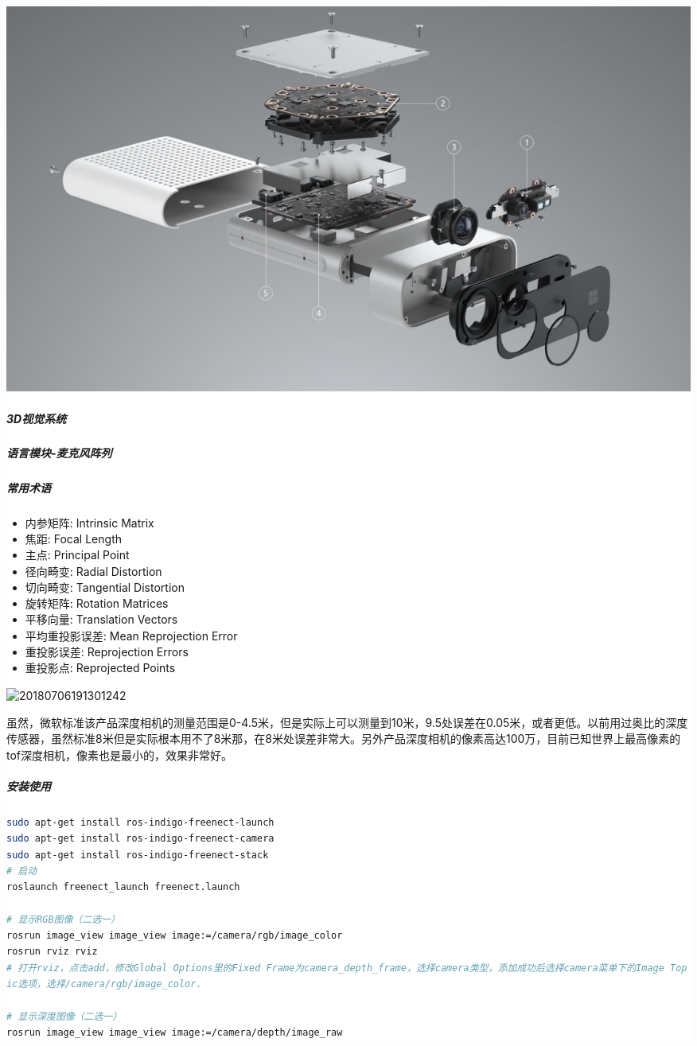 ![v2-d3aef97c42e0335ef2dedc6868d5caba_r](..\notes_from_web\elements\v2-d3aef97c42e0335ef2dedc6868d5caba_r.jpg)

##### 3D视觉系统

##### 语言模块-麦克风阵列

##### 常用术语

* 内参矩阵: Intrinsic Matrix
* 焦距: Focal Length
* 主点: Principal Point
* 径向畸变: Radial Distortion
* 切向畸变: Tangential Distortion
* 旋转矩阵: Rotation Matrices
* 平移向量: Translation Vectors
* 平均重投影误差: Mean Reprojection Error
* 重投影误差: Reprojection Errors
* 重投影点: Reprojected Points

![20180706191301242](H:\Manuals\notes_from_web\elements\20180706191301242.png)

虽然，微软标准该产品深度相机的测量范围是0-4.5米，但是实际上可以测量到10米，9.5处误差在0.05米，或者更低。以前用过奥比的深度传感器，虽然标准8米但是实际根本用不了8米那，在8米处误差非常大。另外产品深度相机的像素高达100万，目前已知世界上最高像素的tof深度相机，像素也是最小的，效果非常好。

##### 安装使用

```bash
sudo apt-get install ros-indigo-freenect-launch
sudo apt-get install ros-indigo-freenect-camera
sudo apt-get install ros-indigo-freenect-stack
# 启动
roslaunch freenect_launch freenect.launch

# 显示RGB图像（二选一）
rosrun image_view image_view image:=/camera/rgb/image_color
rosrun rviz rviz
# 打开rviz，点击add，修改Global Options里的Fixed Frame为camera_depth_frame，选择camera类型，添加成功后选择camera菜单下的Image Topic选项，选择/camera/rgb/image_color.

# 显示深度图像（二选一）
rosrun image_view image_view image:=/camera/depth/image_raw
```